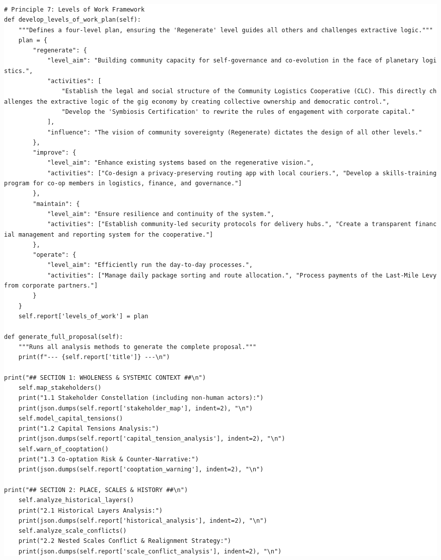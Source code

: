     # Principle 7: Levels of Work Framework
    def develop_levels_of_work_plan(self):
        """Defines a four-level plan, ensuring the 'Regenerate' level guides all others and challenges extractive logic."""
        plan = {
            "regenerate": {
                "level_aim": "Building community capacity for self-governance and co-evolution in the face of planetary logistics.",
                "activities": [
                    "Establish the legal and social structure of the Community Logistics Cooperative (CLC). This directly challenges the extractive logic of the gig economy by creating collective ownership and democratic control.",
                    "Develop the 'Symbiosis Certification' to rewrite the rules of engagement with corporate capital."
                ],
                "influence": "The vision of community sovereignty (Regenerate) dictates the design of all other levels."
            },
            "improve": {
                "level_aim": "Enhance existing systems based on the regenerative vision.",
                "activities": ["Co-design a privacy-preserving routing app with local couriers.", "Develop a skills-training program for co-op members in logistics, finance, and governance."]
            },
            "maintain": {
                "level_aim": "Ensure resilience and continuity of the system.",
                "activities": ["Establish community-led security protocols for delivery hubs.", "Create a transparent financial management and reporting system for the cooperative."]
            },
            "operate": {
                "level_aim": "Efficiently run the day-to-day processes.",
                "activities": ["Manage daily package sorting and route allocation.", "Process payments of the Last-Mile Levy from corporate partners."]
            }
        }
        self.report['levels_of_work'] = plan

    def generate_full_proposal(self):
        """Runs all analysis methods to generate the complete proposal."""
        print(f"--- {self.report['title']} ---\n")

    print("## SECTION 1: WHOLENESS & SYSTEMIC CONTEXT ##\n")
        self.map_stakeholders()
        print("1.1 Stakeholder Constellation (including non-human actors):")
        print(json.dumps(self.report['stakeholder_map'], indent=2), "\n")
        self.model_capital_tensions()
        print("1.2 Capital Tensions Analysis:")
        print(json.dumps(self.report['capital_tension_analysis'], indent=2), "\n")
        self.warn_of_cooptation()
        print("1.3 Co-optation Risk & Counter-Narrative:")
        print(json.dumps(self.report['cooptation_warning'], indent=2), "\n")

    print("## SECTION 2: PLACE, SCALES & HISTORY ##\n")
        self.analyze_historical_layers()
        print("2.1 Historical Layers Analysis:")
        print(json.dumps(self.report['historical_analysis'], indent=2), "\n")
        self.analyze_scale_conflicts()
        print("2.2 Nested Scales Conflict & Realignment Strategy:")
        print(json.dumps(self.report['scale_conflict_analysis'], indent=2), "\n")
